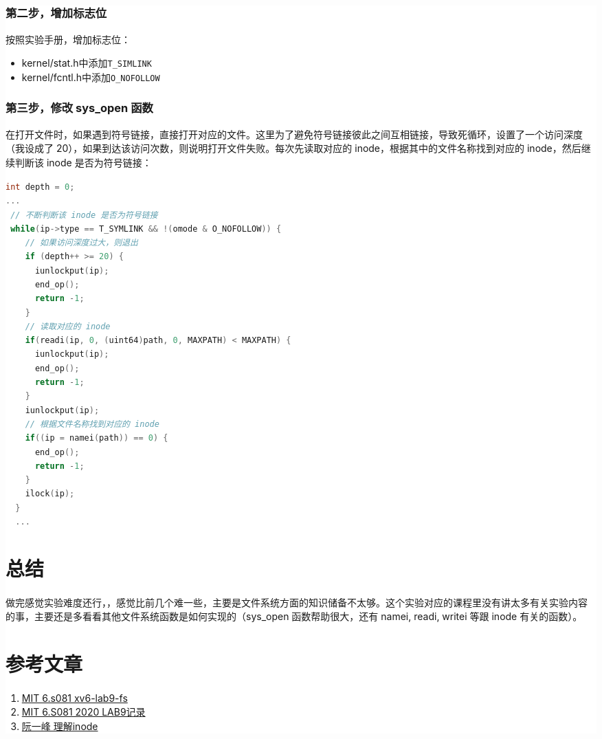 
### 第二步，增加标志位

按照实验手册，增加标志位：

- kernel/stat.h中添加`T_SIMLINK`
- kernel/fcntl.h中添加`O_NOFOLLOW`

### 第三步，修改 sys_open 函数

在打开文件时，如果遇到符号链接，直接打开对应的文件。这里为了避免符号链接彼此之间互相链接，导致死循环，设置了一个访问深度（我设成了 20），如果到达该访问次数，则说明打开文件失败。每次先读取对应的 inode，根据其中的文件名称找到对应的 inode，然后继续判断该 inode 是否为符号链接：

```c
int depth = 0;
...
 // 不断判断该 inode 是否为符号链接
 while(ip->type == T_SYMLINK && !(omode & O_NOFOLLOW)) {
    // 如果访问深度过大，则退出
    if (depth++ >= 20) {
      iunlockput(ip);
      end_op();
      return -1;
    }
    // 读取对应的 inode
    if(readi(ip, 0, (uint64)path, 0, MAXPATH) < MAXPATH) {
      iunlockput(ip);
      end_op();
      return -1;
    }
    iunlockput(ip);
    // 根据文件名称找到对应的 inode
    if((ip = namei(path)) == 0) {
      end_op();
      return -1;
    }
    ilock(ip);
  }
  ...
```

# 总结

做完感觉实验难度还行，，感觉比前几个难一些，主要是文件系统方面的知识储备不太够。这个实验对应的课程里没有讲太多有关实验内容的事，主要还是多看看其他文件系统函数是如何实现的（sys_open 函数帮助很大，还有 namei, readi, writei 等跟 inode 有关的函数）。

# 参考文章

 1. [MIT 6.s081 xv6-lab9-fs](https://zhuanlan.zhihu.com/p/430816131)
 2. [MIT 6.S081 2020 LAB9记录](https://zhuanlan.zhihu.com/p/351048431)
 3. [阮一峰 理解inode](https://www.ruanyifeng.com/blog/2011/12/inode.html)

